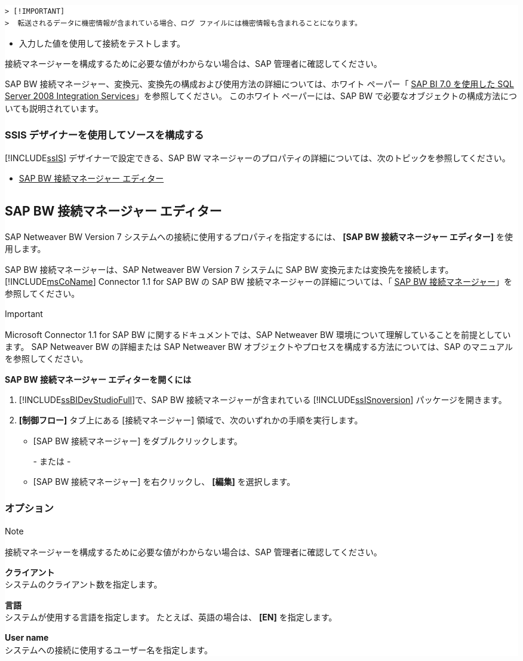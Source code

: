     > [!IMPORTANT]  
    >  転送されるデータに機密情報が含まれている場合、ログ ファイルには機密情報も含まれることになります。  
  
-   入力した値を使用して接続をテストします。  
  
 接続マネージャーを構成するために必要な値がわからない場合は、SAP 管理者に確認してください。  
  
 SAP BW 接続マネージャー、変換元、変換先の構成および使用方法の詳細については、ホワイト ペーパー「 [SAP BI 7.0 を使用した SQL Server 2008 Integration Services](https://go.microsoft.com/fwlink/?LinkID=137090)」を参照してください。 このホワイト ペーパーには、SAP BW で必要なオブジェクトの構成方法についても説明されています。  
  
### <a name="using-the-ssis-designer-to-configure-the-source"></a>SSIS デザイナーを使用してソースを構成する  
 [!INCLUDE[ssIS](../../includes/ssis-md.md)] デザイナーで設定できる、SAP BW マネージャーのプロパティの詳細については、次のトピックを参照してください。  
  
-   [SAP BW 接続マネージャー エディター](../../integration-services/connection-manager/sap-bw-connection-manager-editor.md)  
  
## <a name="sap-bw-connection-manager-editor"></a>SAP BW 接続マネージャー エディター
  SAP Netweaver BW Version 7 システムへの接続に使用するプロパティを指定するには、 **[SAP BW 接続マネージャー エディター]** を使用します。  
  
 SAP BW 接続マネージャーは、SAP Netweaver BW Version 7 システムに SAP BW 変換元または変換先を接続します。 [!INCLUDE[msCoName](../../includes/msconame-md.md)] Connector 1.1 for SAP BW の SAP BW 接続マネージャーの詳細については、「 [SAP BW 接続マネージャー](../../integration-services/connection-manager/sap-bw-connection-manager.md)」を参照してください。  
  
> [!IMPORTANT]  
>  Microsoft Connector 1.1 for SAP BW に関するドキュメントでは、SAP Netweaver BW 環境について理解していることを前提としています。 SAP Netweaver BW の詳細または SAP Netweaver BW オブジェクトやプロセスを構成する方法については、SAP のマニュアルを参照してください。  
  
 **SAP BW 接続マネージャー エディターを開くには**  
  
1.  [!INCLUDE[ssBIDevStudioFull](../../includes/ssbidevstudiofull-md.md)]で、SAP BW 接続マネージャーが含まれている [!INCLUDE[ssISnoversion](../../includes/ssisnoversion-md.md)] パッケージを開きます。  
  
2.  **[制御フロー]** タブ上にある [接続マネージャー] 領域で、次のいずれかの手順を実行します。  
  
    -   [SAP BW 接続マネージャー] をダブルクリックします。  
  
         \- または -  
  
    -   [SAP BW 接続マネージャー] を右クリックし、 **[編集]** を選択します。  
  
### <a name="options"></a>オプション  
  
> [!NOTE]  
>  接続マネージャーを構成するために必要な値がわからない場合は、SAP 管理者に確認してください。  
  
 **クライアント**  
 システムのクライアント数を指定します。  
  
 **言語**  
 システムが使用する言語を指定します。 たとえば、英語の場合は、 **[EN]** を指定します。  
  
 **User name**  
 システムへの接続に使用するユーザー名を指定します。  
  